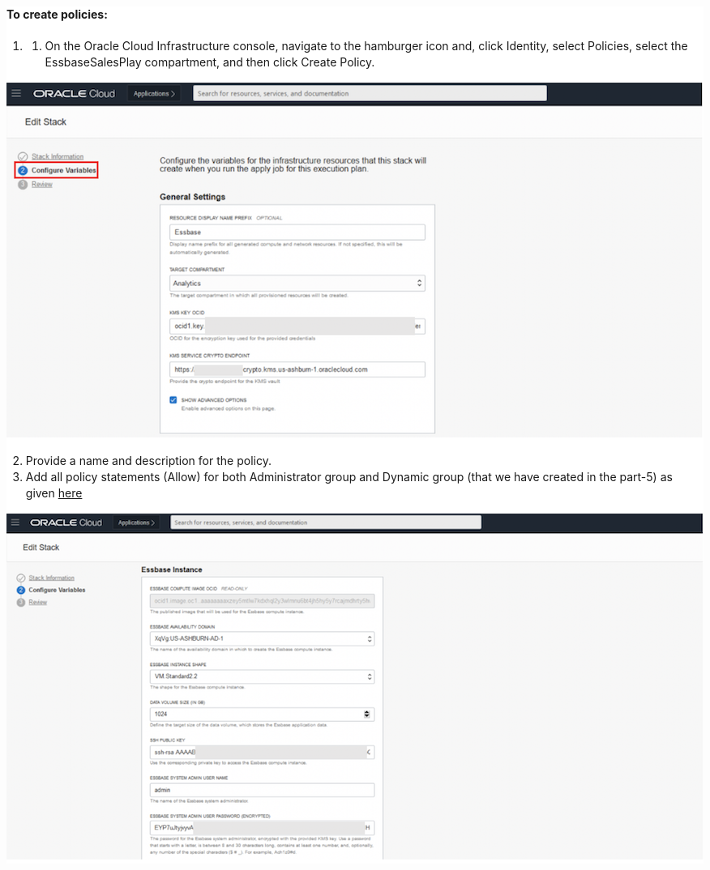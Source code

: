 #### To create policies:

1. 1.	On the Oracle Cloud Infrastructure console, navigate to the hamburger icon and, click Identity, select Policies, select the EssbaseSalesPlay compartment, and then click Create Policy.  

![](./images/image13_25.png "")

2. Provide a name and description for the policy.
3. Add all policy statements (Allow) for both Administrator group and Dynamic group (that we have created in the part-5) as given [here](https://docs.oracle.com/en/database/other-databases/essbase/19.3/essad/set-policies.html)

![](./images/image13_26.png "")

